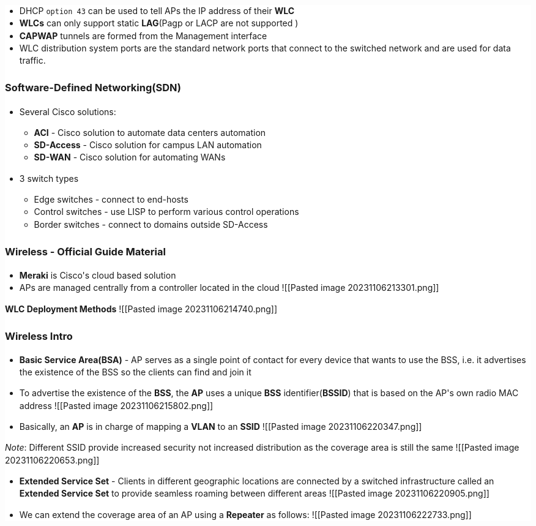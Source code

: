 - DHCP `option 43` can be used to tell APs the IP address of their **WLC**
- **WLCs** can only support static **LAG**(Pagp or LACP are not supported )
- **CAPWAP** tunnels are formed from the Management interface
- WLC distribution system ports are the standard network ports that connect to the switched network and are used for data traffic.


### Software-Defined Networking(SDN)

- Several Cisco solutions:
	- **ACI** - Cisco solution to automate data centers automation
	- **SD-Access** - Cisco solution for campus LAN automation
	- **SD-WAN** - Cisco solution for automating WANs

- 3 switch types
	- Edge switches - connect to end-hosts
	- Control switches - use LISP to perform various control operations
	- Border switches - connect to domains outside SD-Access



### Wireless - Official Guide Material

- **Meraki** is Cisco's cloud based solution
- APs are managed centrally from a controller located in the cloud
![[Pasted image 20231106213301.png]]

**WLC Deployment Methods**
![[Pasted image 20231106214740.png]]


### Wireless Intro
- **Basic Service Area(BSA)** - AP serves as a single point of contact for every device that wants to use the BSS, i.e. it advertises the existence of the BSS so the clients can find and join it
- To advertise the existence of the **BSS**, the **AP** uses a unique **BSS** identifier(**BSSID**) that is based on the AP's own radio MAC address
![[Pasted image 20231106215802.png]]

- Basically, an **AP** is in charge of mapping a **VLAN** to an **SSID**
![[Pasted image 20231106220347.png]]

*Note*: Different SSID provide increased security not increased distribution as the coverage area is still the same
![[Pasted image 20231106220653.png]]

- **Extended Service Set** - Clients in different geographic locations are connected by a switched infrastructure called an **Extended Service Set** to provide seamless roaming between different areas
![[Pasted image 20231106220905.png]]

- We can extend the coverage area of an AP using a **Repeater** as follows:
![[Pasted image 20231106222733.png]]
